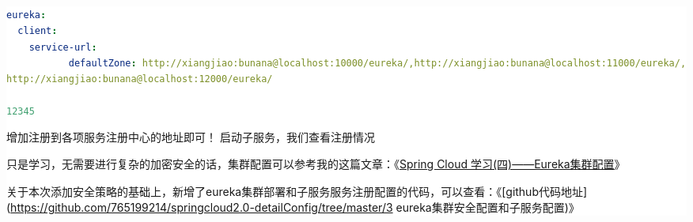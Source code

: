 ```yml
eureka:
  client:
    service-url:
           defaultZone: http://xiangjiao:bunana@localhost:10000/eureka/,http://xiangjiao:bunana@localhost:11000/eureka/,http://xiangjiao:bunana@localhost:12000/eureka/

12345
```

增加注册到各项服务注册中心的地址即可！
启动子服务，我们查看注册情况

只是学习，无需要进行复杂的加密安全的话，集群配置可以参考我的这篇文章：《[Spring Cloud 学习(四)——Eureka集群配置](https://blog.csdn.net/qq_38322527/article/details/100188545)》

关于本次添加安全策略的基础上，新增了eureka集群部署和子服务服务注册配置的代码，可以查看：《[github代码地址](https://github.com/765199214/springcloud2.0-detailConfig/tree/master/3 eureka集群安全配置和子服务配置)》